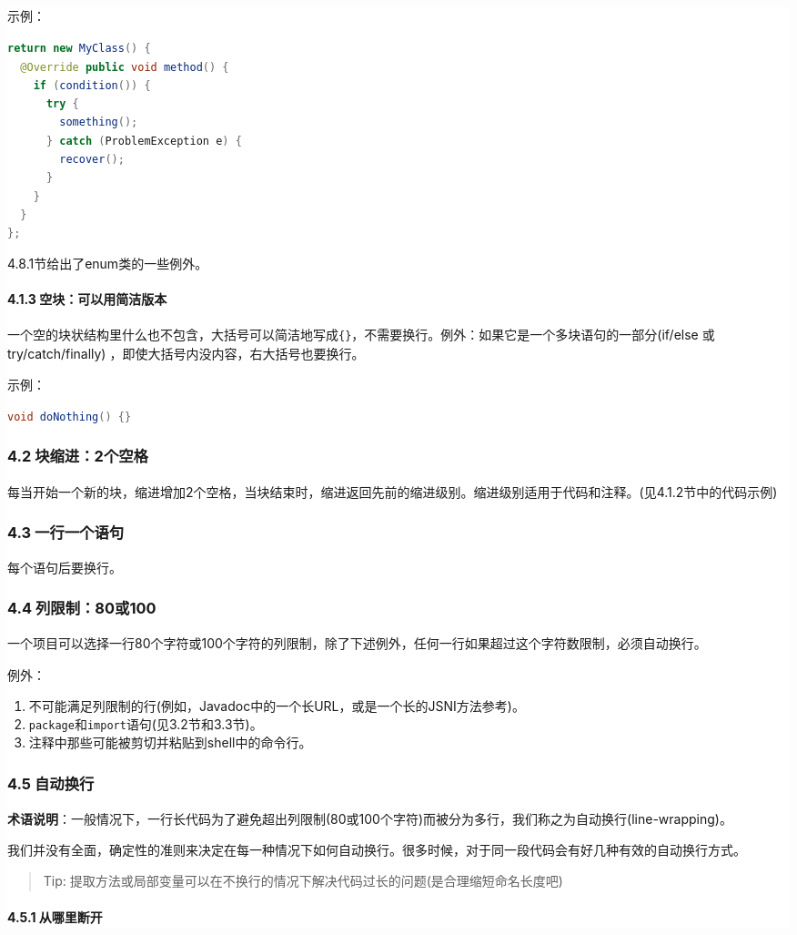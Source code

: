 示例：

```java
return new MyClass() {
  @Override public void method() {
    if (condition()) {
      try {
        something();
      } catch (ProblemException e) {
        recover();
      }
    }
  }
};
```

4.8.1节给出了enum类的一些例外。

#### 4.1.3 空块：可以用简洁版本

一个空的块状结构里什么也不包含，大括号可以简洁地写成`{}`，不需要换行。例外：如果它是一个多块语句的一部分(if/else 或 try/catch/finally)
，即使大括号内没内容，右大括号也要换行。

示例：

```java
void doNothing() {}
```

### 4.2 块缩进：2个空格

每当开始一个新的块，缩进增加2个空格，当块结束时，缩进返回先前的缩进级别。缩进级别适用于代码和注释。(见4.1.2节中的代码示例)

### 4.3 一行一个语句

每个语句后要换行。

### 4.4 列限制：80或100

一个项目可以选择一行80个字符或100个字符的列限制，除了下述例外，任何一行如果超过这个字符数限制，必须自动换行。

例外：

1. 不可能满足列限制的行(例如，Javadoc中的一个长URL，或是一个长的JSNI方法参考)。
1. `package`和`import`语句(见3.2节和3.3节)。
1. 注释中那些可能被剪切并粘贴到shell中的命令行。

### 4.5 自动换行

**术语说明**：一般情况下，一行长代码为了避免超出列限制(80或100个字符)而被分为多行，我们称之为自动换行(line-wrapping)。

我们并没有全面，确定性的准则来决定在每一种情况下如何自动换行。很多时候，对于同一段代码会有好几种有效的自动换行方式。

> Tip: 提取方法或局部变量可以在不换行的情况下解决代码过长的问题(是合理缩短命名长度吧)

#### 4.5.1 从哪里断开
